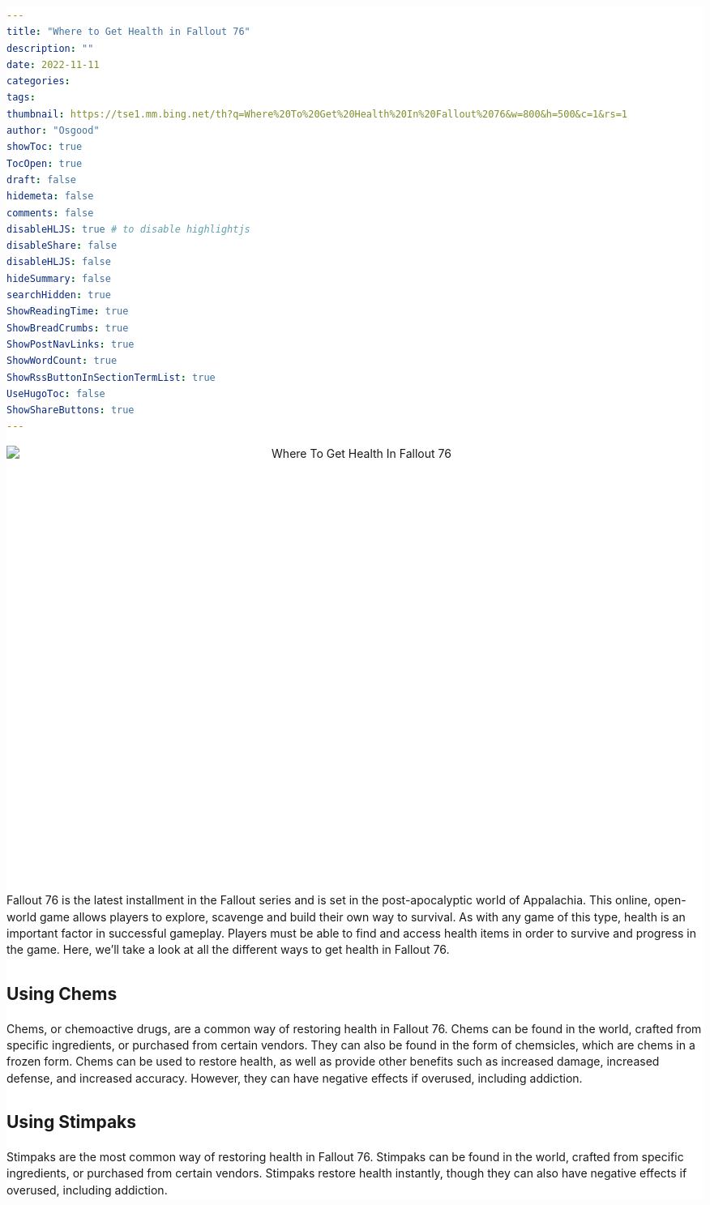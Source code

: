 ```yaml
---
title: "Where to Get Health in Fallout 76"
description: ""
date: 2022-11-11
categories: 
tags: 
thumbnail: https://tse1.mm.bing.net/th?q=Where%20To%20Get%20Health%20In%20Fallout%2076&w=800&h=500&c=1&rs=1
author: "Osgood"
showToc: true
TocOpen: true
draft: false
hidemeta: false
comments: false
disableHLJS: true # to disable highlightjs
disableShare: false
disableHLJS: false
hideSummary: false
searchHidden: true
ShowReadingTime: true
ShowBreadCrumbs: true
ShowPostNavLinks: true
ShowWordCount: true
ShowRssButtonInSectionTermList: true
UseHugoToc: false
ShowShareButtons: true
---
```


<center>
	<img src="https://tse1.mm.bing.net/th?q=Where%20To%20Get%20Health%20In%20Fallout%2076&w=800&h=500&c=1&rs=1" alt="Where To Get Health In Fallout 76" width="800" height="500" style="display: block; width: 100%; height: auto">
</center>

<p>Fallout 76 is the latest installment in the Fallout series and is set in the post-apocalyptic world of Appalachia. This online, open-world game allows players to explore, scavenge and build their own way to survival. As with any game of this type, health is an important factor in successful gameplay. Players must be able to find and access health items in order to survive and progress in the game. Here, we’ll take a look at all the different ways to get health in Fallout 76. </p>

<h2>Using Chems</h2>

<p>Chems, or chemoactive drugs, are a common way of restoring health in Fallout 76. Chems can be found in the world, crafted from specific ingredients, or purchased from certain vendors. They can also be found in the form of chemsicles, which are chems in a frozen form. Chems can be used to restore health, as well as provide other benefits such as increased damage, increased defense, and increased accuracy. However, they can have negative effects if overused, including addiction. </p>

<h2>Using Stimpaks</h2>

<p>Stimpaks are the most common way of restoring health in Fallout 76. Stimpaks can be found in the world, crafted from specific ingredients, or purchased from certain vendors. Stimpaks restore health instantly, though they can also have negative effects if overused, including addiction. </p>
